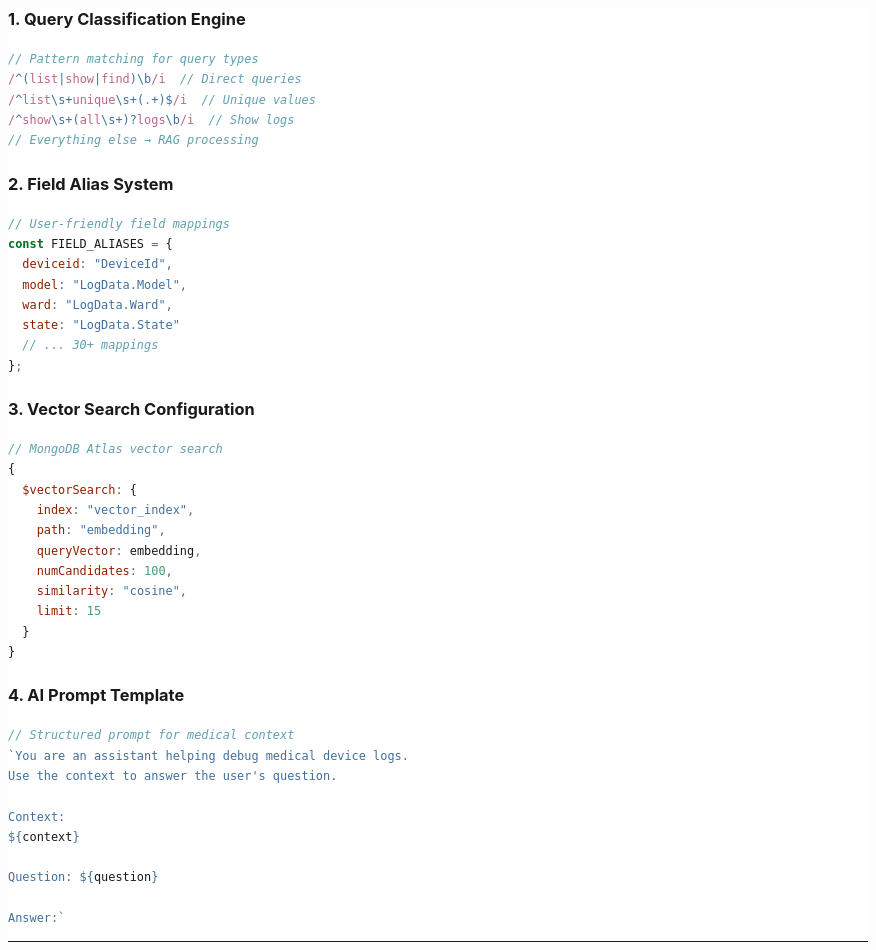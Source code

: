 ### 1. Query Classification Engine
```javascript
// Pattern matching for query types
/^(list|show|find)\b/i  // Direct queries
/^list\s+unique\s+(.+)$/i  // Unique values
/^show\s+(all\s+)?logs\b/i  // Show logs
// Everything else → RAG processing
```

### 2. Field Alias System
```javascript
// User-friendly field mappings
const FIELD_ALIASES = {
  deviceid: "DeviceId",
  model: "LogData.Model", 
  ward: "LogData.Ward",
  state: "LogData.State"
  // ... 30+ mappings
};
```

### 3. Vector Search Configuration
```javascript
// MongoDB Atlas vector search
{
  $vectorSearch: {
    index: "vector_index",
    path: "embedding",
    queryVector: embedding,
    numCandidates: 100,
    similarity: "cosine",
    limit: 15
  }
}
```

### 4. AI Prompt Template
```javascript
// Structured prompt for medical context
`You are an assistant helping debug medical device logs.
Use the context to answer the user's question.

Context:
${context}

Question: ${question}

Answer:`
```

---
